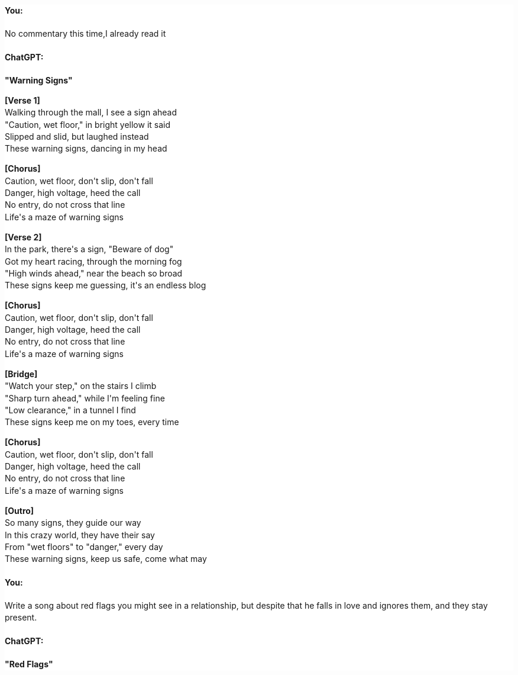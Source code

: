 
#### You:
No commentary this time,I already read it

#### ChatGPT:
**"Warning Signs"**

**\[Verse 1]**\
Walking through the mall, I see a sign ahead\
"Caution, wet floor," in bright yellow it said\
Slipped and slid, but laughed instead\
These warning signs, dancing in my head

**\[Chorus]**\
Caution, wet floor, don't slip, don't fall\
Danger, high voltage, heed the call\
No entry, do not cross that line\
Life's a maze of warning signs

**\[Verse 2]**\
In the park, there's a sign, "Beware of dog"\
Got my heart racing, through the morning fog\
"High winds ahead," near the beach so broad\
These signs keep me guessing, it's an endless blog

**\[Chorus]**\
Caution, wet floor, don't slip, don't fall\
Danger, high voltage, heed the call\
No entry, do not cross that line\
Life's a maze of warning signs

**\[Bridge]**\
"Watch your step," on the stairs I climb\
"Sharp turn ahead," while I'm feeling fine\
"Low clearance," in a tunnel I find\
These signs keep me on my toes, every time

**\[Chorus]**\
Caution, wet floor, don't slip, don't fall\
Danger, high voltage, heed the call\
No entry, do not cross that line\
Life's a maze of warning signs

**\[Outro]**\
So many signs, they guide our way\
In this crazy world, they have their say\
From "wet floors" to "danger," every day\
These warning signs, keep us safe, come what may


#### You:
Write a song about red flags you might see in a relationship, but despite that he falls in love and ignores them, and they stay present. 

#### ChatGPT:
**"Red Flags"**
